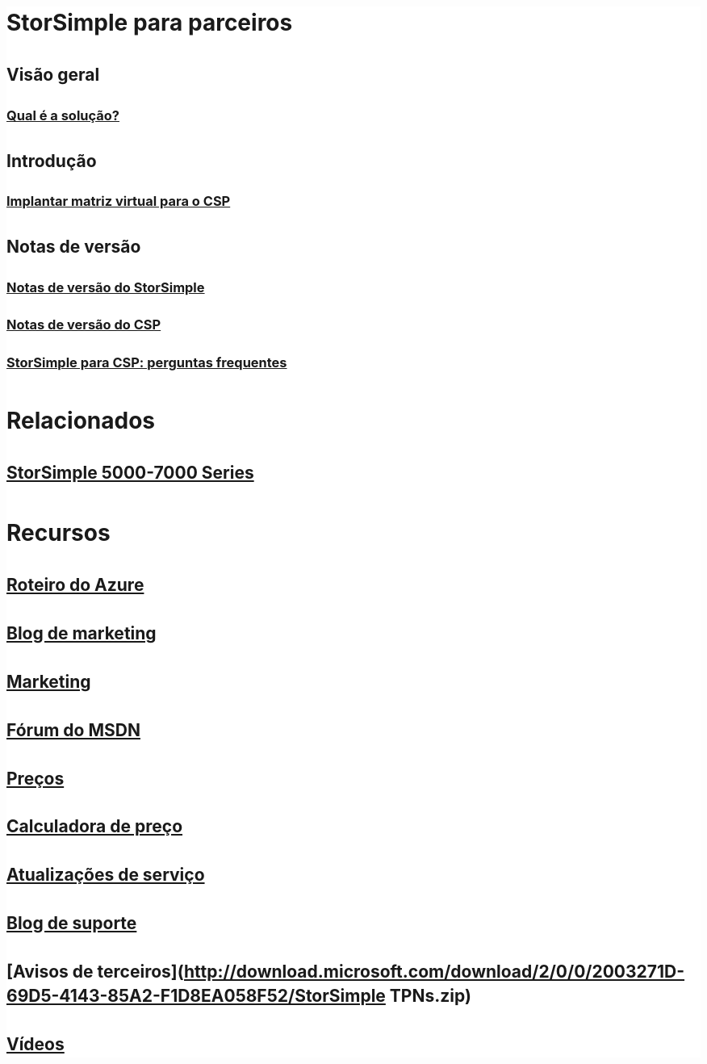 # StorSimple para parceiros

## Visão geral
### [Qual é a solução?](storsimple-partner-csp-overview.md)

## Introdução
### [Implantar matriz virtual para o CSP](storsimple-partner-csp-deploy.md)

## Notas de versão
### [Notas de versão do StorSimple](https://aka.ms/storsimple-virtual-array-latest-relnote)
### [Notas de versão do CSP](https://partner.microsoft.com/Support/whats-new)
### [StorSimple para CSP: perguntas frequentes](storsimple-partner-csp-faq.md)

# Relacionados
## [StorSimple 5000-7000 Series](http://onlinehelp.storsimple.com)

# Recursos
## [Roteiro do Azure](https://azure.microsoft.com/roadmap/)
## [Blog de marketing](http://blogs.technet.com/b/cis/)
## [Marketing](https://www.microsoft.com/server-cloud/products/storsimple/explore.aspx)
## [Fórum do MSDN](https://social.msdn.microsoft.com/Forums/azure/home?forum=StorSimple)
## [Preços](https://azure.microsoft.com/pricing/details/storsimple/)
## [Calculadora de preço](https://azure.microsoft.com/pricing/calculator/)
## [Atualizações de serviço](https://azure.microsoft.com/updates/?product=storsimple)
## [Blog de suporte](http://blogs.msdn.com/b/storsimple/)
## [Avisos de terceiros](http://download.microsoft.com/download/2/0/0/2003271D-69D5-4143-85A2-F1D8EA058F52/StorSimple TPNs.zip)
## [Vídeos](https://azure.microsoft.com/documentation/videos/index/?services=storsimple)



